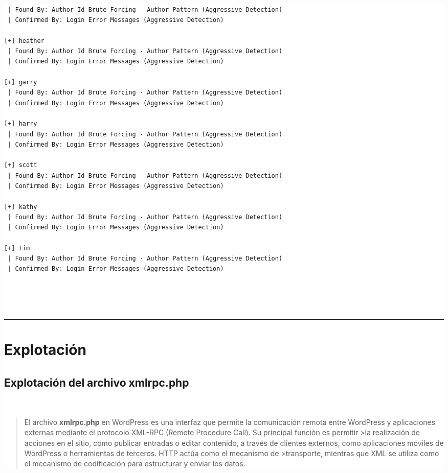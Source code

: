 ```output
 | Found By: Author Id Brute Forcing - Author Pattern (Aggressive Detection)
 | Confirmed By: Login Error Messages (Aggressive Detection)

[+] heather
 | Found By: Author Id Brute Forcing - Author Pattern (Aggressive Detection)
 | Confirmed By: Login Error Messages (Aggressive Detection)

[+] garry
 | Found By: Author Id Brute Forcing - Author Pattern (Aggressive Detection)
 | Confirmed By: Login Error Messages (Aggressive Detection)

[+] harry
 | Found By: Author Id Brute Forcing - Author Pattern (Aggressive Detection)
 | Confirmed By: Login Error Messages (Aggressive Detection)

[+] scott
 | Found By: Author Id Brute Forcing - Author Pattern (Aggressive Detection)
 | Confirmed By: Login Error Messages (Aggressive Detection)

[+] kathy
 | Found By: Author Id Brute Forcing - Author Pattern (Aggressive Detection)
 | Confirmed By: Login Error Messages (Aggressive Detection)

[+] tim
 | Found By: Author Id Brute Forcing - Author Pattern (Aggressive Detection)
 | Confirmed By: Login Error Messages (Aggressive Detection)
```



<br>
<br>
<br>




----



# Explotación 


## Explotación del archivo xmlrpc.php

<br>


>El archivo **xmlrpc.php** en WordPress es una interfaz que permite la comunicación remota entre WordPress y aplicaciones externas mediante el protocolo XML-RPC (Remote Procedure Call). Su principal función es permitir >la realización de acciones en el sitio, como publicar entradas o editar contenido, a través de clientes externos, como aplicaciones móviles de WordPress o herramientas de terceros. HTTP actúa como el mecanismo de >transporte, mientras que XML se utiliza como el mecanismo de codificación para estructurar y enviar los datos.
